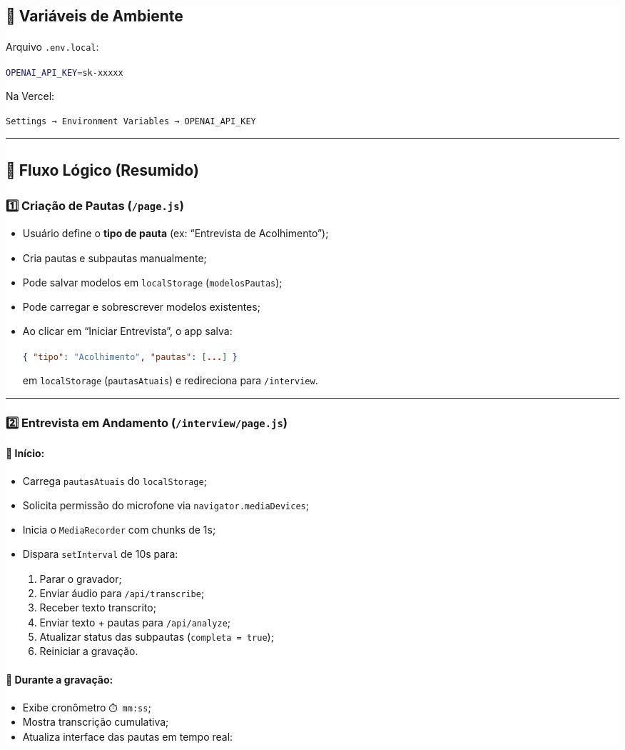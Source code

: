 
## 🔑 Variáveis de Ambiente

Arquivo `.env.local`:

```bash
OPENAI_API_KEY=sk-xxxxx
```

Na Vercel:

```
Settings → Environment Variables → OPENAI_API_KEY
```

---

## 🧩 Fluxo Lógico (Resumido)

### 1️⃣ Criação de Pautas (`/page.js`)

* Usuário define o **tipo de pauta** (ex: “Entrevista de Acolhimento”);
* Cria pautas e subpautas manualmente;
* Pode salvar modelos em `localStorage` (`modelosPautas`);
* Pode carregar e sobrescrever modelos existentes;
* Ao clicar em “Iniciar Entrevista”, o app salva:

  ```json
  { "tipo": "Acolhimento", "pautas": [...] }
  ```

  em `localStorage` (`pautasAtuais`) e redireciona para `/interview`.

---

### 2️⃣ Entrevista em Andamento (`/interview/page.js`)

#### 🔹 Início:

* Carrega `pautasAtuais` do `localStorage`;
* Solicita permissão do microfone via `navigator.mediaDevices`;
* Inicia o `MediaRecorder` com chunks de 1s;
* Dispara `setInterval` de 10s para:

  1. Parar o gravador;
  2. Enviar áudio para `/api/transcribe`;
  3. Receber texto transcrito;
  4. Enviar texto + pautas para `/api/analyze`;
  5. Atualizar status das subpautas (`completa = true`);
  6. Reiniciar a gravação.

#### 🔹 Durante a gravação:

* Exibe cronômetro `⏱️ mm:ss`;
* Mostra transcrição cumulativa;
* Atualiza interface das pautas em tempo real:
